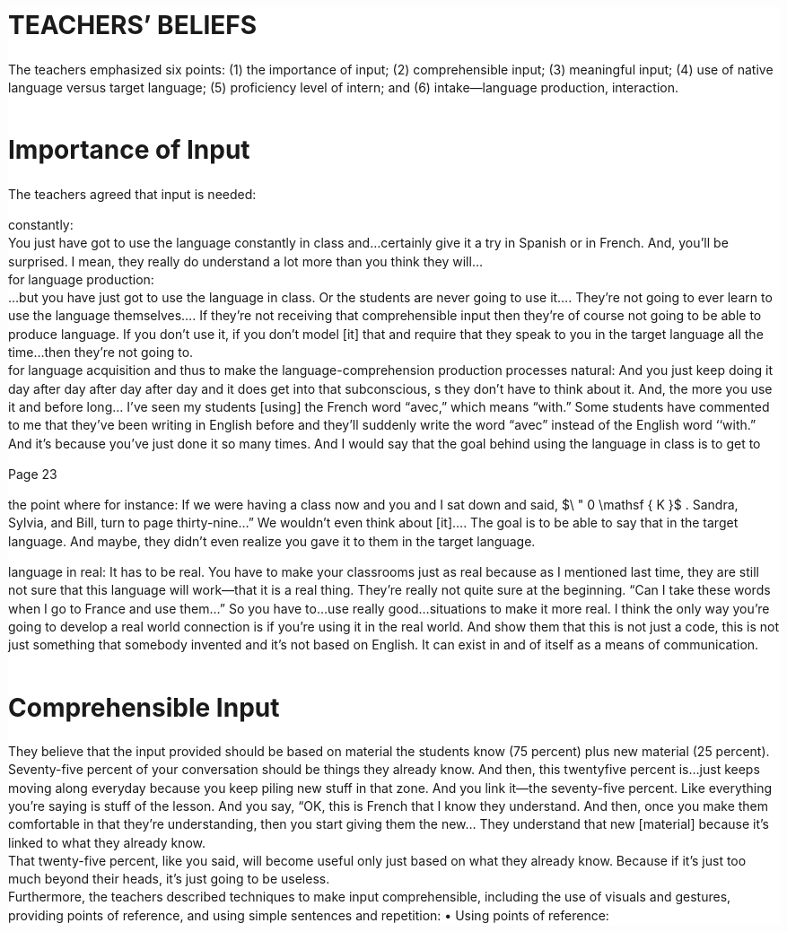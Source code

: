 # TEACHERS’ BELIEFS

The teachers emphasized six points: (1) the importance of input; (2) comprehensible input; (3) meaningful input; (4) use of native language versus target language; (5) proficiency level of intern; and (6) intake—language production, interaction.

# Importance of Input

The teachers agreed that input is needed:

constantly:   
You just have got to use the language constantly in class and…certainly give it a try in Spanish or in French. And, you’ll be surprised. I mean, they really do understand a lot more than you think they will…   
for language production:   
…but you have just got to use the language in class. Or the students are never going to use it…. They’re not going to ever learn to use the language themselves…. If they’re not receiving that comprehensible input then they’re of course not going to be able to produce language. If you don’t use it, if you don’t model [it] that and require that they speak to you in the target language all the time…then they’re not going to.   
for language acquisition and thus to make the language-comprehension production processes natural: And you just keep doing it day after day after day after day and it does get into that subconscious, s they don’t have to think about it. And, the more you use it and before long… I’ve seen my students [using] the French word “avec,” which means “with.” Some students have commented to me that they’ve been writing in English before and they’ll suddenly write the word “avec” instead of the English word ‘‘with.” And it’s because you’ve just done it so many times. And I would say that the goal behind using the language in class is to get to

Page 23

the point where for instance: If we were having a class now and you and I sat down and said, $\ " 0 \mathsf { K }$ . Sandra, Sylvia, and Bill, turn to page thirty-nine…” We wouldn’t even think about [it]…. The goal is to be able to say that in the target language. And maybe, they didn’t even realize you gave it to them in the target language.

language in real: It has to be real. You have to make your classrooms just as real because as I mentioned last time, they are still not sure that this language will work—that it is a real thing. They’re really not quite sure at the beginning. “Can I take these words when I go to France and use them…” So you have to…use really good…situations to make it more real. I think the only way you’re going to develop a real world connection is if you’re using it in the real world. And show them that this is not just a code, this is not just something that somebody invented and it’s not based on English. It can exist in and of itself as a means of communication.

# Comprehensible Input

They believe that the input provided should be based on material the students know (75 percent) plus new material (25 percent).   
Seventy-five percent of your conversation should be things they already know. And then, this twentyfive percent is…just keeps moving along everyday because you keep piling new stuff in that zone. And you link it—the seventy-five percent. Like everything you’re saying is stuff of the lesson. And you say, “OK, this is French that I know they understand. And then, once you make them comfortable in that they’re understanding, then you start giving them the new… They understand that new [material] because it’s linked to what they already know.   
That twenty-five percent, like you said, will become useful only just based on what they already know. Because if it’s just too much beyond their heads, it’s just going to be useless.   
Furthermore, the teachers described techniques to make input comprehensible, including the use of visuals and gestures, providing points of reference, and using simple sentences and repetition: • Using points of reference:
